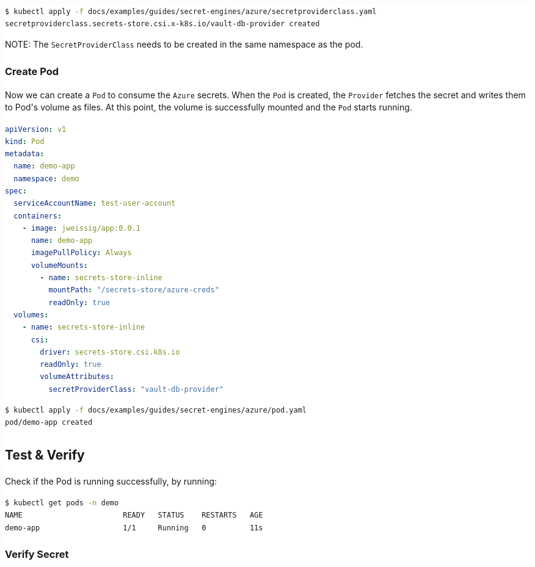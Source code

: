 ```yaml
```

```bash
$ kubectl apply -f docs/examples/guides/secret-engines/azure/secretproviderclass.yaml
secretproviderclass.secrets-store.csi.x-k8s.io/vault-db-provider created
```
NOTE: The `SecretProviderClass` needs to be created in the same namespace as the pod.

### Create Pod

Now we can create a `Pod` to consume the `Azure` secrets. When the `Pod` is created, the `Provider` fetches the secret and writes them to Pod's volume as files. At this point, the volume is successfully mounted and the `Pod` starts running.

```yaml
apiVersion: v1
kind: Pod
metadata:
  name: demo-app
  namespace: demo
spec:
  serviceAccountName: test-user-account
  containers:
    - image: jweissig/app:0.0.1
      name: demo-app
      imagePullPolicy: Always
      volumeMounts:
        - name: secrets-store-inline
          mountPath: "/secrets-store/azure-creds"
          readOnly: true
  volumes:
    - name: secrets-store-inline
      csi:
        driver: secrets-store.csi.k8s.io
        readOnly: true
        volumeAttributes:
          secretProviderClass: "vault-db-provider"
```

```bash
$ kubectl apply -f docs/examples/guides/secret-engines/azure/pod.yaml
pod/demo-app created
```
## Test & Verify

Check if the Pod is running successfully, by running:

```bash
$ kubectl get pods -n demo
NAME                       READY   STATUS    RESTARTS   AGE
demo-app                   1/1     Running   0          11s
```

### Verify Secret
